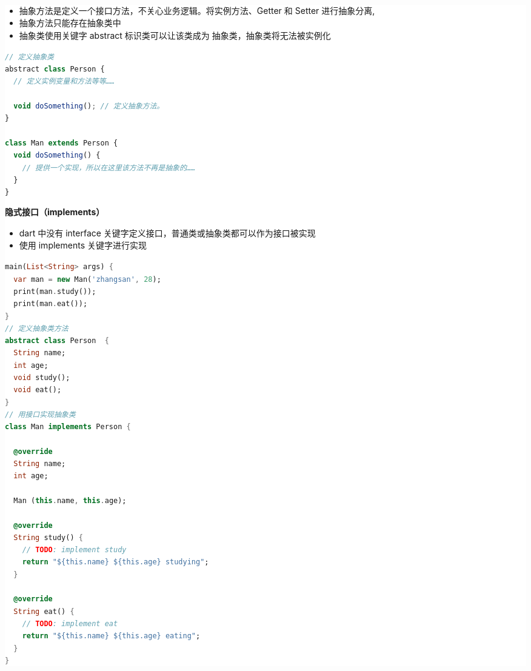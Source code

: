 - 抽象方法是定义一个接口方法，不关心业务逻辑。将实例方法、Getter 和 Setter 进行抽象分离,
- 抽象方法只能存在抽象类中
- 抽象类使用关键字 abstract 标识类可以让该类成为 抽象类，抽象类将无法被实例化

```js
// 定义抽象类
abstract class Person {
  // 定义实例变量和方法等等……

  void doSomething(); // 定义抽象方法。
}

class Man extends Person {
  void doSomething() {
    // 提供一个实现，所以在这里该方法不再是抽象的……
  }
}
```

**隐式接口（implements）**

- dart 中没有 interface 关键字定义接口，普通类或抽象类都可以作为接口被实现
- 使用 implements 关键字进行实现

```dart
main(List<String> args) {
  var man = new Man('zhangsan', 28);
  print(man.study());
  print(man.eat());
}
// 定义抽象类方法
abstract class Person  {
  String name;
  int age;
  void study();
  void eat();
}
// 用接口实现抽象类
class Man implements Person {

  @override
  String name;
  int age;

  Man (this.name, this.age);

  @override
  String study() {
    // TODO: implement study
    return "${this.name} ${this.age} studying";
  }

  @override
  String eat() {
    // TODO: implement eat
    return "${this.name} ${this.age} eating";
  }
}
```
